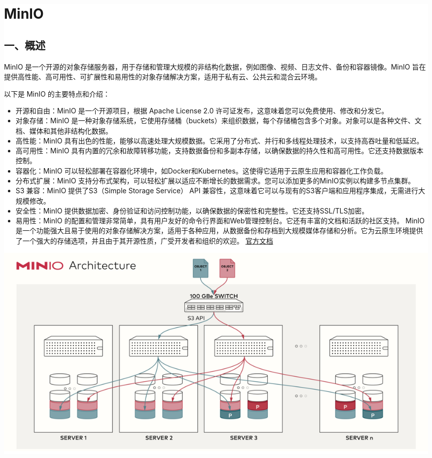 # MinIO



## 一、概述


MinIO 是一个开源的对象存储服务器，用于存储和管理大规模的非结构化数据，例如图像、视频、日志文件、备份和容器镜像。MinIO 旨在提供高性能、高可用性、可扩展性和易用性的对象存储解决方案，适用于私有云、公共云和混合云环境。

以下是 MinIO 的主要特点和介绍：
* 开源和自由：MinIO 是一个开源项目，根据 Apache License 2.0 许可证发布，这意味着您可以免费使用、修改和分发它。
* 对象存储：MinIO 是一种对象存储系统，它使用存储桶（buckets）来组织数据，每个存储桶包含多个对象。对象可以是各种文件、文档、媒体和其他非结构化数据。
* 高性能：MinIO 具有出色的性能，能够以高速处理大规模数据。它采用了分布式、并行和多线程处理技术，以支持高吞吐量和低延迟。
* 高可用性：MinIO 具有内置的冗余和故障转移功能，支持数据备份和多副本存储，以确保数据的持久性和高可用性。它还支持数据版本控制。
* 容器化：MinIO 可以轻松部署在容器化环境中，如Docker和Kubernetes。这使得它适用于云原生应用和容器化工作负载。
* 分布式扩展：MinIO 支持分布式架构，可以轻松扩展以适应不断增长的数据需求。您可以添加更多的MinIO实例以构建多节点集群。
* S3 兼容：MinIO 提供了S3（Simple Storage Service） API 兼容性，这意味着它可以与现有的S3客户端和应用程序集成，无需进行大规模修改。
* 安全性：MinIO 提供数据加密、身份验证和访问控制功能，以确保数据的保密性和完整性。它还支持SSL/TLS加密。
* 易用性：MinIO 的配置和管理非常简单，具有用户友好的命令行界面和Web管理控制台。它还有丰富的文档和活跃的社区支持。
MinIO 是一个功能强大且易于使用的对象存储解决方案，适用于各种应用，从数据备份和存档到大规模媒体存储和分析。它为云原生环境提供了一个强大的存储选项，并且由于其开源性质，广受开发者和组织的欢迎。
[官方文档](https://min.io/docs/minio/linux/index.html)

![MinIO Arch](../image/minio/01.png)


